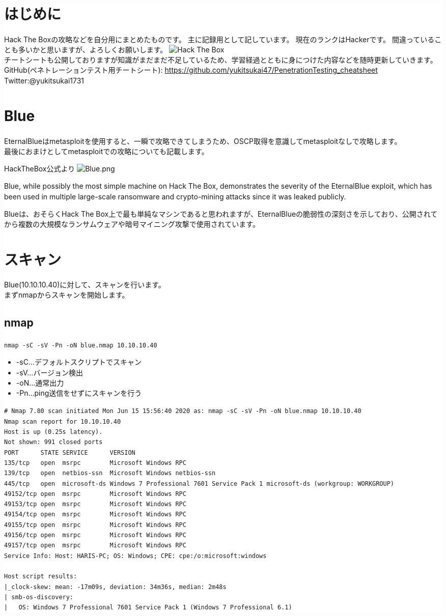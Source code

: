 # はじめに
Hack The Boxの攻略などを自分用にまとめたものです。
主に記録用として記しています。
現在のランクはHackerです。
間違っていることも多いかと思いますが、よろしくお願いします。
<img src="http://www.hackthebox.eu/badge/image/185549" alt="Hack The Box">  
チートシートも公開しておりますが知識がまだまだ不足しているため、学習経過とともに身につけた内容などを随時更新していきます。
GitHub(ペネトレーションテスト用チートシート):
https://github.com/yukitsukai47/PenetrationTesting_cheatsheet
Twitter:@yukitsukai1731

# Blue
EternalBlueはmetasploitを使用すると、一瞬で攻略できてしまうため、OSCP取得を意識してmetasploitなしで攻略します。   
最後におまけとしてmetasploitでの攻略についても記載します。  

HackTheBox公式より
![Blue.png](https://qiita-image-store.s3.ap-northeast-1.amazonaws.com/0/447800/6e2c2ab8-4ab8-357d-73f7-8c596622b14b.png)

Blue, while possibly the most simple machine on Hack The Box, demonstrates the severity of the EternalBlue exploit, which has been used in multiple large-scale ransomware and crypto-mining attacks since it was leaked publicly.

Blueは、おそらくHack The Box上で最も単純なマシンであると思われますが、EternalBlueの脆弱性の深刻さを示しており、公開されてから複数の大規模なランサムウェアや暗号マイニング攻撃で使用されています。

# スキャン
Blue(10.10.10.40)に対して、スキャンを行います。  
まずnmapからスキャンを開始します。  
## nmap 

```
nmap -sC -sV -Pn -oN blue.nmap 10.10.10.40
```

- -sC...デフォルトスクリプトでスキャン
- -sV...バージョン検出
- -oN...通常出力
- -Pn...ping送信をせずにスキャンを行う

```
# Nmap 7.80 scan initiated Mon Jun 15 15:56:40 2020 as: nmap -sC -sV -Pn -oN blue.nmap 10.10.10.40
Nmap scan report for 10.10.10.40
Host is up (0.25s latency).
Not shown: 991 closed ports
PORT      STATE SERVICE      VERSION
135/tcp   open  msrpc        Microsoft Windows RPC
139/tcp   open  netbios-ssn  Microsoft Windows netbios-ssn
445/tcp   open  microsoft-ds Windows 7 Professional 7601 Service Pack 1 microsoft-ds (workgroup: WORKGROUP)
49152/tcp open  msrpc        Microsoft Windows RPC
49153/tcp open  msrpc        Microsoft Windows RPC
49154/tcp open  msrpc        Microsoft Windows RPC
49155/tcp open  msrpc        Microsoft Windows RPC
49156/tcp open  msrpc        Microsoft Windows RPC
49157/tcp open  msrpc        Microsoft Windows RPC
Service Info: Host: HARIS-PC; OS: Windows; CPE: cpe:/o:microsoft:windows

Host script results:
|_clock-skew: mean: -17m09s, deviation: 34m36s, median: 2m48s
| smb-os-discovery: 
|   OS: Windows 7 Professional 7601 Service Pack 1 (Windows 7 Professional 6.1)
```